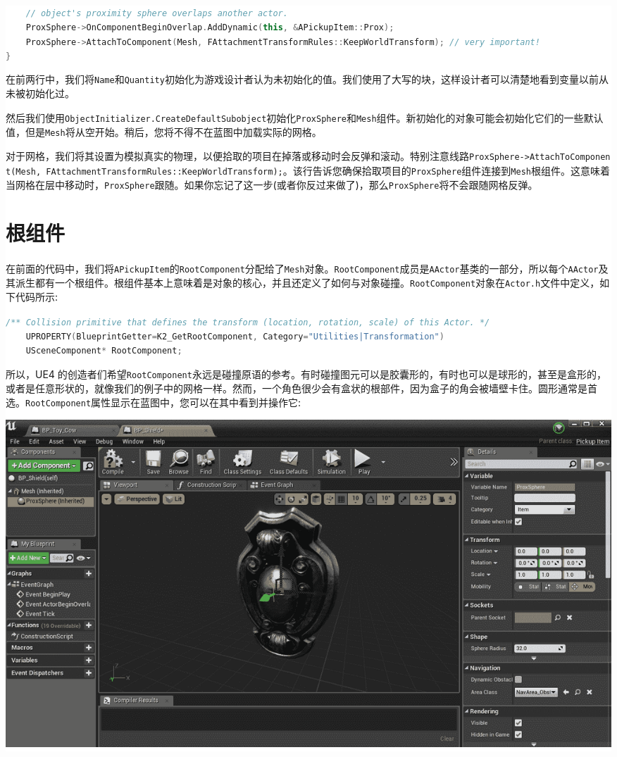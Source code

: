 ```cpp
    // object's proximity sphere overlaps another actor. 
    ProxSphere->OnComponentBeginOverlap.AddDynamic(this, &APickupItem::Prox);
    ProxSphere->AttachToComponent(Mesh, FAttachmentTransformRules::KeepWorldTransform); // very important!              
}
```

在前两行中，我们将`Name`和`Quantity`初始化为游戏设计者认为未初始化的值。我们使用了大写的块，这样设计者可以清楚地看到变量以前从未被初始化过。

然后我们使用`ObjectInitializer.CreateDefaultSubobject`初始化`ProxSphere`和`Mesh`组件。新初始化的对象可能会初始化它们的一些默认值，但是`Mesh`将从空开始。稍后，您将不得不在蓝图中加载实际的网格。

对于网格，我们将其设置为模拟真实的物理，以便拾取的项目在掉落或移动时会反弹和滚动。特别注意线路`ProxSphere->AttachToComponent(Mesh, FAttachmentTransformRules::KeepWorldTransform);`。该行告诉您确保拾取项目的`ProxSphere`组件连接到`Mesh`根组件。这意味着当网格在层中移动时，`ProxSphere`跟随。如果你忘记了这一步(或者你反过来做了)，那么`ProxSphere`将不会跟随网格反弹。

# 根组件

在前面的代码中，我们将`APickupItem`的`RootComponent`分配给了`Mesh`对象。`RootComponent`成员是`AActor`基类的一部分，所以每个`AActor`及其派生都有一个根组件。根组件基本上意味着是对象的核心，并且还定义了如何与对象碰撞。`RootComponent`对象在`Actor.h`文件中定义，如下代码所示:

```cpp
/** Collision primitive that defines the transform (location, rotation, scale) of this Actor. */
    UPROPERTY(BlueprintGetter=K2_GetRootComponent, Category="Utilities|Transformation")
    USceneComponent* RootComponent;
```

所以，UE4 的创造者们希望`RootComponent`永远是碰撞原语的参考。有时碰撞图元可以是胶囊形的，有时也可以是球形的，甚至是盒形的，或者是任意形状的，就像我们的例子中的网格一样。然而，一个角色很少会有盒状的根部件，因为盒子的角会被墙壁卡住。圆形通常是首选。`RootComponent`属性显示在蓝图中，您可以在其中看到并操作它:

![](img/3283ccec-e589-4b8e-a8b9-140c368d86d8.png)
